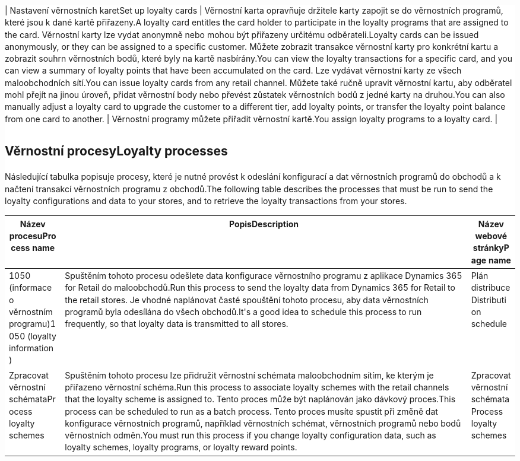 | <span data-ttu-id="f800a-177">Nastavení věrnostních karet</span><span class="sxs-lookup"><span data-stu-id="f800a-177">Set up loyalty cards</span></span>                             | <span data-ttu-id="f800a-178">Věrnostní karta opravňuje držitele karty zapojit se do věrnostních programů, které jsou k dané kartě přiřazeny.</span><span class="sxs-lookup"><span data-stu-id="f800a-178">A loyalty card entitles the card holder to participate in the loyalty programs that are assigned to the card.</span></span> <span data-ttu-id="f800a-179">Věrnostní karty lze vydat anonymně nebo mohou být přiřazeny určitému odběrateli.</span><span class="sxs-lookup"><span data-stu-id="f800a-179">Loyalty cards can be issued anonymously, or they can be assigned to a specific customer.</span></span> <span data-ttu-id="f800a-180">Můžete zobrazit transakce věrnostní karty pro konkrétní kartu a zobrazit souhrn věrnostních bodů, které byly na kartě nasbírány.</span><span class="sxs-lookup"><span data-stu-id="f800a-180">You can view the loyalty transactions for a specific card, and you can view a summary of loyalty points that have been accumulated on the card.</span></span> <span data-ttu-id="f800a-181">Lze vydávat věrnostní karty ze všech maloobchodních sítí.</span><span class="sxs-lookup"><span data-stu-id="f800a-181">You can issue loyalty cards from any retail channel.</span></span> <span data-ttu-id="f800a-182">Můžete také ručně upravit věrnostní kartu, aby odběratel mohl přejít na jinou úroveň, přidat věrnostní body nebo převést zůstatek věrnostních bodů z jedné karty na druhou.</span><span class="sxs-lookup"><span data-stu-id="f800a-182">You can also manually adjust a loyalty card to upgrade the customer to a different tier, add loyalty points, or transfer the loyalty point balance from one card to another.</span></span> | <span data-ttu-id="f800a-183">Věrnostní programy můžete přiřadit věrnostní kartě.</span><span class="sxs-lookup"><span data-stu-id="f800a-183">You assign loyalty programs to a loyalty card.</span></span> |

## <a name="loyalty-processes"></a><span data-ttu-id="f800a-184">Věrnostní procesy</span><span class="sxs-lookup"><span data-stu-id="f800a-184">Loyalty processes</span></span>

<span data-ttu-id="f800a-185">Následující tabulka popisuje procesy, které je nutné provést k odeslání konfigurací a dat věrnostních programů do obchodů a k načtení transakcí věrnostních programu z obchodů.</span><span class="sxs-lookup"><span data-stu-id="f800a-185">The following table describes the processes that must be run to send the loyalty configurations and data to your stores, and to retrieve the loyalty transactions from your stores.</span></span>

| <span data-ttu-id="f800a-186">Název procesu</span><span class="sxs-lookup"><span data-stu-id="f800a-186">Process name</span></span>                         | <span data-ttu-id="f800a-187">Popis</span><span class="sxs-lookup"><span data-stu-id="f800a-187">Description</span></span> | <span data-ttu-id="f800a-188">Název webové stránky</span><span class="sxs-lookup"><span data-stu-id="f800a-188">Page name</span></span> |
|--------------------------------------|-------------|-----------|
| <span data-ttu-id="f800a-189">1050 (informace o věrnostním programu)</span><span class="sxs-lookup"><span data-stu-id="f800a-189">1050 (loyalty information)</span></span>           | <span data-ttu-id="f800a-190">Spuštěním tohoto procesu odešlete data konfigurace věrnostního programu z aplikace Dynamics 365 for Retail do maloobchodů.</span><span class="sxs-lookup"><span data-stu-id="f800a-190">Run this process to send the loyalty data from Dynamics 365 for Retail to the retail stores.</span></span> <span data-ttu-id="f800a-191">Je vhodné naplánovat časté spouštění tohoto procesu, aby data věrnostních programů byla odesílána do všech obchodů.</span><span class="sxs-lookup"><span data-stu-id="f800a-191">It's a good idea to schedule this process to run frequently, so that loyalty data is transmitted to all stores.</span></span> | <span data-ttu-id="f800a-192">Plán distribuce</span><span class="sxs-lookup"><span data-stu-id="f800a-192">Distribution schedule</span></span> |
| <span data-ttu-id="f800a-193">Zpracovat věrnostní schémata</span><span class="sxs-lookup"><span data-stu-id="f800a-193">Process loyalty schemes</span></span>              | <span data-ttu-id="f800a-194">Spuštěním tohoto procesu lze přidružit věrnostní schémata maloobchodním sítím, ke kterým je přiřazeno věrnostní schéma.</span><span class="sxs-lookup"><span data-stu-id="f800a-194">Run this process to associate loyalty schemes with the retail channels that the loyalty scheme is assigned to.</span></span> <span data-ttu-id="f800a-195">Tento proces může být naplánován jako dávkový proces.</span><span class="sxs-lookup"><span data-stu-id="f800a-195">This process can be scheduled to run as a batch process.</span></span> <span data-ttu-id="f800a-196">Tento proces musíte spustit při změně dat konfigurace věrnostních programů, například věrnostních schémat, věrnostních programů nebo bodů věrnostních odměn.</span><span class="sxs-lookup"><span data-stu-id="f800a-196">You must run this process if you change loyalty configuration data, such as loyalty schemes, loyalty programs, or loyalty reward points.</span></span> | <span data-ttu-id="f800a-197">Zpracovat věrnostní schémata</span><span class="sxs-lookup"><span data-stu-id="f800a-197">Process loyalty schemes</span></span> |